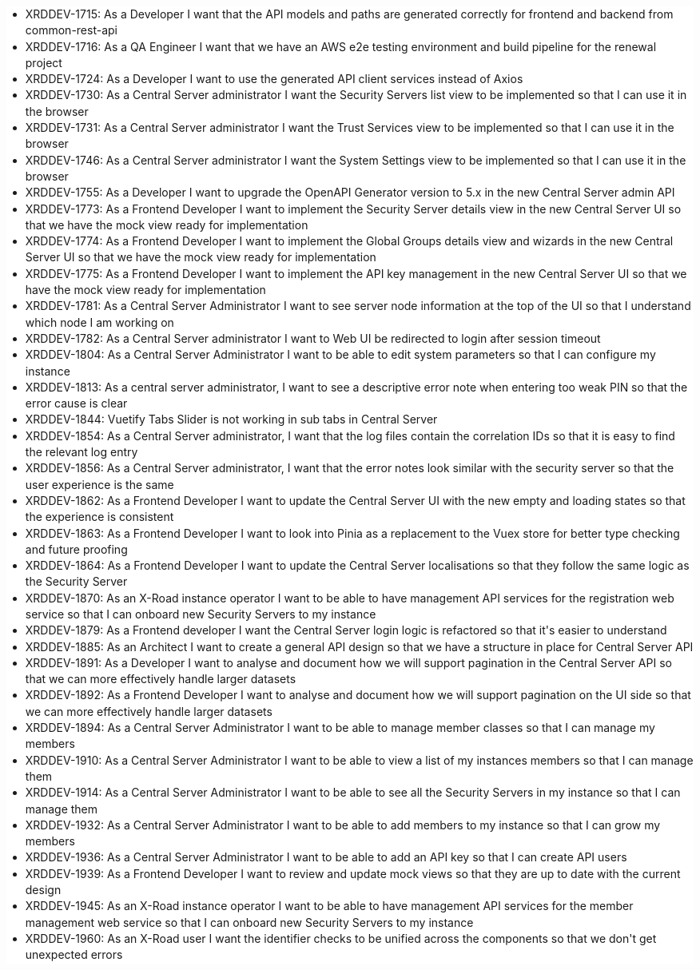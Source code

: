 - XRDDEV-1715: As a Developer I want that the API models and paths are generated correctly for frontend and backend from common-rest-api
- XRDDEV-1716: As a QA Engineer I want that we have an AWS e2e testing environment and build pipeline for the renewal project
- XRDDEV-1724: As a Developer I want to use the generated API client services instead of Axios
- XRDDEV-1730: As a Central Server administrator I want the Security Servers list view to be implemented so that I can use it in the browser
- XRDDEV-1731: As a Central Server administrator I want the Trust Services view to be implemented so that I can use it in the browser
- XRDDEV-1746: As a Central Server administrator I want the System Settings view to be implemented so that I can use it in the browser
- XRDDEV-1755: As a Developer I want to upgrade the OpenAPI Generator version to 5.x in the new Central Server admin API
- XRDDEV-1773: As a Frontend Developer I want to implement the Security Server details view in the new Central Server UI so that we have the mock view ready for implementation
- XRDDEV-1774: As a Frontend Developer I want to implement the Global Groups details view and wizards in the new Central Server UI so that we have the mock view ready for implementation
- XRDDEV-1775: As a Frontend Developer I want to implement the API key management in the new Central Server UI so that we have the mock view ready for implementation
- XRDDEV-1781: As a Central Server Administrator I want to see server node information at the top of the UI so that I understand which node I am working on
- XRDDEV-1782: As a Central Server administrator I want to Web UI be redirected  to login after session timeout
- XRDDEV-1804: As a Central Server Administrator I want to be able to edit system parameters so that I can configure my instance
- XRDDEV-1813: As a central server administrator, I want to see a descriptive error note when entering too  weak PIN so that the error cause is clear
- XRDDEV-1844: Vuetify Tabs Slider is not working in sub tabs in Central Server
- XRDDEV-1854: As a Central Server administrator, I want that the log files contain the correlation IDs so that it is easy to find the relevant log entry
- XRDDEV-1856: As a Central Server administrator, I want that the error notes look similar with the security server so that the user experience is the same
- XRDDEV-1862: As a Frontend Developer I want to update the Central Server UI with the new empty and loading states so that the experience is consistent
- XRDDEV-1863: As a Frontend Developer I want to look into Pinia as a replacement to the Vuex store for better type checking and future proofing
- XRDDEV-1864: As a Frontend Developer I want to update the Central Server localisations so that they follow the same logic as the Security Server
- XRDDEV-1870: As an X-Road instance operator I want to be able to have management API services for the registration web service so that I can onboard new Security Servers to my instance
- XRDDEV-1879: As a Frontend developer I want the Central Server login logic is refactored so that it's easier to understand
- XRDDEV-1885: As an Architect I want to create a general API design so that we have a structure in place for Central Server API
- XRDDEV-1891: As a Developer I want to analyse and document how we will support pagination in the Central Server API so that we can more effectively handle larger datasets
- XRDDEV-1892: As a Frontend Developer I want to analyse and document how we will support pagination on the UI side so that we can more effectively handle larger datasets
- XRDDEV-1894: As a Central Server Administrator I want to be able to manage member classes so that I can manage my members
- XRDDEV-1910: As a Central Server Administrator I want to be able to view a list of my instances members so that I can manage them
- XRDDEV-1914: As a Central Server Administrator I want to be able to see all the Security Servers in my instance so that I can manage them
- XRDDEV-1932: As a Central Server Administrator I want to be able to add members to my instance so that I can grow my members
- XRDDEV-1936: As a Central Server Administrator I want to be able to add an API key so that I can create API users
- XRDDEV-1939: As a Frontend Developer I want to review and update mock views so that they are up to date with the current design
- XRDDEV-1945: As an X-Road instance operator I want to be able to have management API services for the member management web service so that I can onboard new Security Servers to my instance
- XRDDEV-1960: As an X-Road user I want the identifier checks to be unified across the components so that we don't get unexpected errors